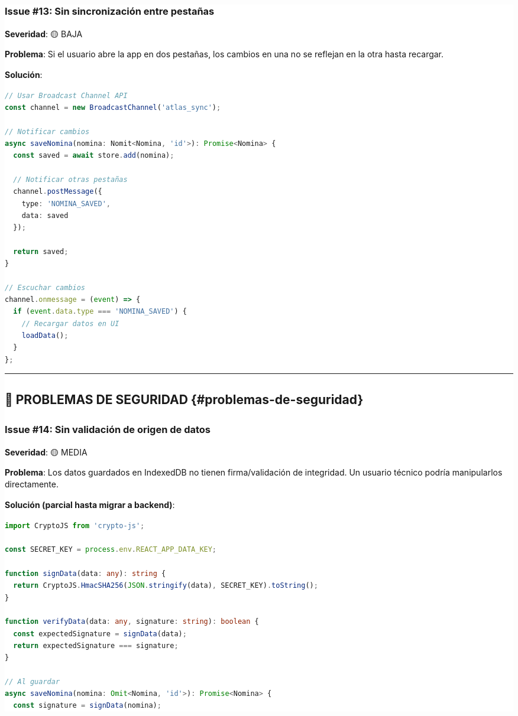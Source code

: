 
### Issue #13: Sin sincronización entre pestañas

**Severidad**: 🟡 BAJA

**Problema**:
Si el usuario abre la app en dos pestañas, los cambios en una no se reflejan en la otra hasta recargar.

**Solución**:
```typescript
// Usar Broadcast Channel API
const channel = new BroadcastChannel('atlas_sync');

// Notificar cambios
async saveNomina(nomina: Nomit<Nomina, 'id'>): Promise<Nomina> {
  const saved = await store.add(nomina);
  
  // Notificar otras pestañas
  channel.postMessage({
    type: 'NOMINA_SAVED',
    data: saved
  });
  
  return saved;
}

// Escuchar cambios
channel.onmessage = (event) => {
  if (event.data.type === 'NOMINA_SAVED') {
    // Recargar datos en UI
    loadData();
  }
};
```

---

## 🔐 PROBLEMAS DE SEGURIDAD {#problemas-de-seguridad}

### Issue #14: Sin validación de origen de datos

**Severidad**: 🟡 MEDIA

**Problema**:
Los datos guardados en IndexedDB no tienen firma/validación de integridad. Un usuario técnico podría manipularlos directamente.

**Solución (parcial hasta migrar a backend)**:
```typescript
import CryptoJS from 'crypto-js';

const SECRET_KEY = process.env.REACT_APP_DATA_KEY;

function signData(data: any): string {
  return CryptoJS.HmacSHA256(JSON.stringify(data), SECRET_KEY).toString();
}

function verifyData(data: any, signature: string): boolean {
  const expectedSignature = signData(data);
  return expectedSignature === signature;
}

// Al guardar
async saveNomina(nomina: Omit<Nomina, 'id'>): Promise<Nomina> {
  const signature = signData(nomina);
```
